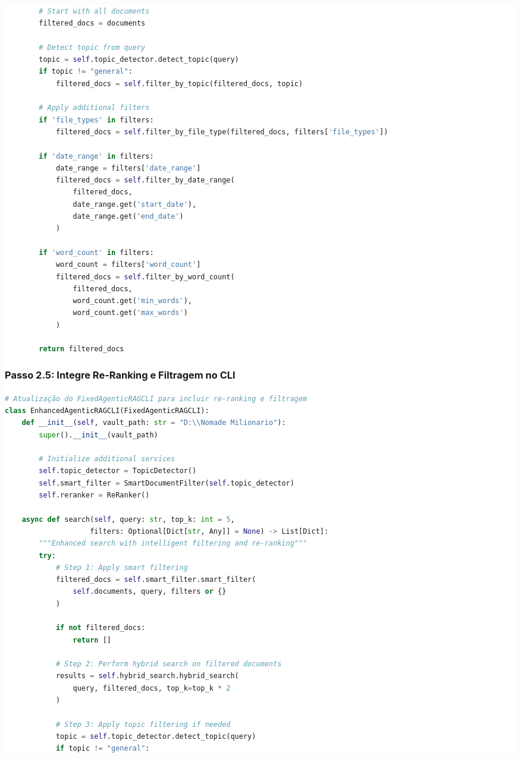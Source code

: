 ```python
        # Start with all documents
        filtered_docs = documents
        
        # Detect topic from query
        topic = self.topic_detector.detect_topic(query)
        if topic != "general":
            filtered_docs = self.filter_by_topic(filtered_docs, topic)
        
        # Apply additional filters
        if 'file_types' in filters:
            filtered_docs = self.filter_by_file_type(filtered_docs, filters['file_types'])
        
        if 'date_range' in filters:
            date_range = filters['date_range']
            filtered_docs = self.filter_by_date_range(
                filtered_docs, 
                date_range.get('start_date'),
                date_range.get('end_date')
            )
        
        if 'word_count' in filters:
            word_count = filters['word_count']
            filtered_docs = self.filter_by_word_count(
                filtered_docs,
                word_count.get('min_words'),
                word_count.get('max_words')
            )
        
        return filtered_docs
```

### **Passo 2.5: Integre Re-Ranking e Filtragem no CLI**
```python
# Atualização do FixedAgenticRAGCLI para incluir re-ranking e filtragem
class EnhancedAgenticRAGCLI(FixedAgenticRAGCLI):
    def __init__(self, vault_path: str = "D:\\Nomade Milionario"):
        super().__init__(vault_path)
        
        # Initialize additional services
        self.topic_detector = TopicDetector()
        self.smart_filter = SmartDocumentFilter(self.topic_detector)
        self.reranker = ReRanker()
    
    async def search(self, query: str, top_k: int = 5, 
                    filters: Optional[Dict[str, Any]] = None) -> List[Dict]:
        """Enhanced search with intelligent filtering and re-ranking"""
        try:
            # Step 1: Apply smart filtering
            filtered_docs = self.smart_filter.smart_filter(
                self.documents, query, filters or {}
            )
            
            if not filtered_docs:
                return []
            
            # Step 2: Perform hybrid search on filtered documents
            results = self.hybrid_search.hybrid_search(
                query, filtered_docs, top_k=top_k * 2
            )
            
            # Step 3: Apply topic filtering if needed
            topic = self.topic_detector.detect_topic(query)
            if topic != "general":
```